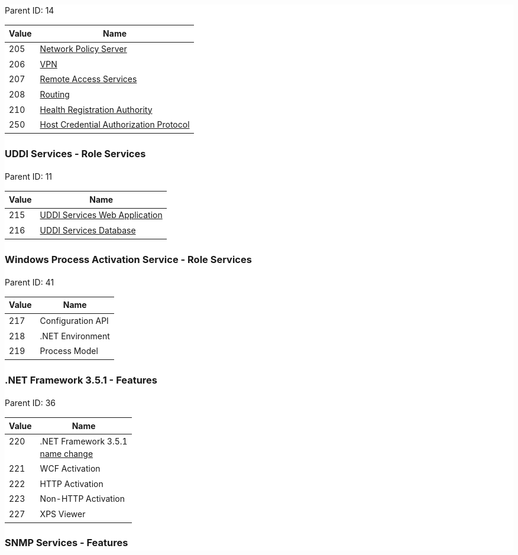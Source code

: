 Parent ID: 14

| Value | Name |
|---|---|
| 205 | [Network Policy Server](/windows) |
| 206 | [VPN](#vpn) |
| 207 | [Remote Access Services](/windows) |
| 208 | [Routing](#routing) |
| 210 | [Health Registration Authority](/windows) |
| 250 | [Host Credential Authorization Protocol](/windows) |

### UDDI Services - Role Services

Parent ID: 11

| Value | Name |
|---|---|
| 215 | [UDDI Services Web Application](/windows)<br/> |
| 216 | [UDDI Services Database](/windows)<br/> |

### Windows Process Activation Service - Role Services

Parent ID: 41

| Value | Name |
|---|---|
| 217 | Configuration API |
| 218 | .NET Environment |
| 219 | Process Model |

### .NET Framework 3.5.1 - Features

Parent ID: 36

| Value | Name |
|---|---|
| 220 | .NET Framework 3.5.1<br/> [name change](/windows)<br/> |
| 221 | WCF Activation |
| 222 | HTTP Activation |
| 223 | Non-HTTP Activation |
| 227 | XPS Viewer<br/> |

### SNMP Services - Features

